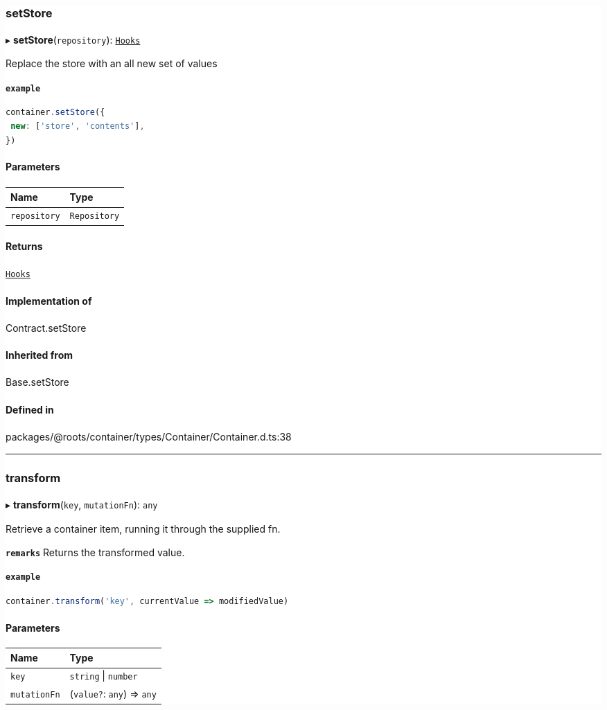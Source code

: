 ### setStore

▸ **setStore**(`repository`): [`Hooks`](Hooks.md)

Replace the store with an all new set of values

**`example`**
```js
container.setStore({
 new: ['store', 'contents'],
})
```

#### Parameters

| Name | Type |
| :------ | :------ |
| `repository` | `Repository` |

#### Returns

[`Hooks`](Hooks.md)

#### Implementation of

Contract.setStore

#### Inherited from

Base.setStore

#### Defined in

packages/@roots/container/types/Container/Container.d.ts:38

___

### transform

▸ **transform**(`key`, `mutationFn`): `any`

Retrieve a container item, running it through the supplied fn.

**`remarks`**
Returns the transformed value.

**`example`**
```js
container.transform('key', currentValue => modifiedValue)
```

#### Parameters

| Name | Type |
| :------ | :------ |
| `key` | `string` \| `number` |
| `mutationFn` | (`value?`: `any`) => `any` |
